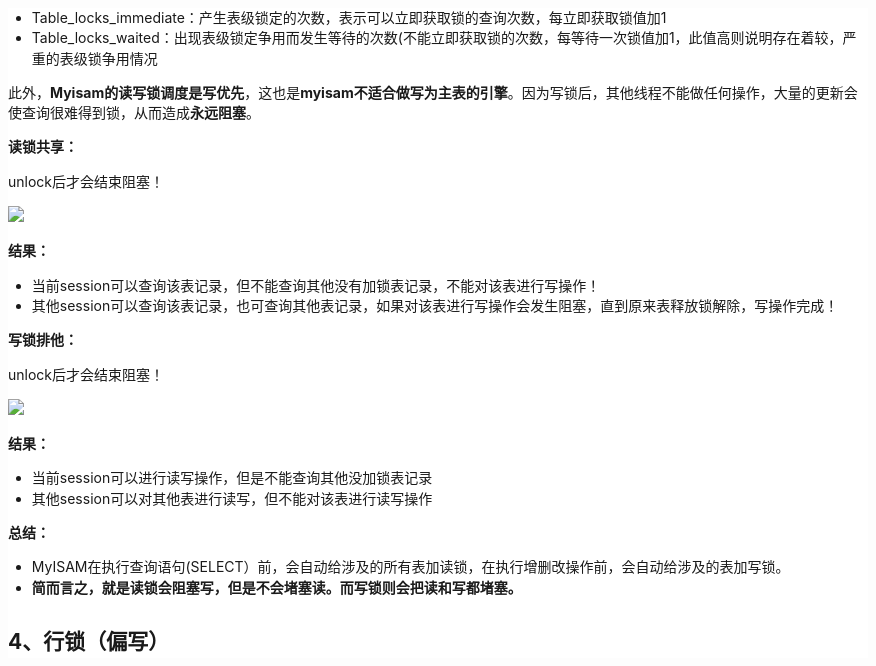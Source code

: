 

- Table_locks_immediate：产生表级锁定的次数，表示可以立即获取锁的查询次数，每立即获取锁值加1 
- Table_locks_waited：出现表级锁定争用而发生等待的次数(不能立即获取锁的次数，每等待一次锁值加1，此值高则说明存在着较，严重的表级锁争用情况



此外，**Myisam的读写锁调度是写优先**，这也是**myisam不适合做写为主表的引擎**。因为写锁后，其他线程不能做任何操作，大量的更新会使查询很难得到锁，从而造成**永远阻塞**。







**读锁共享：**



unlock后才会结束阻塞！

![](https://cdn.jsdelivr.net/gh/niuxvdong/pic@bab19cccca46801b677afd9f45558d05806f4ac8/2021/09/12/247fb061482690de76973ceca0d09a1d.png)





**结果：**

- 当前session可以查询该表记录，但不能查询其他没有加锁表记录，不能对该表进行写操作！
- 其他session可以查询该表记录，也可查询其他表记录，如果对该表进行写操作会发生阻塞，直到原来表释放锁解除，写操作完成！



**写锁排他：**

unlock后才会结束阻塞！

![](https://cdn.jsdelivr.net/gh/niuxvdong/pic@72d932de3892afcb8493730ef22b443ae2f1cb68/2021/09/12/ecb38d4b5b17c910143e2f178dd4f98a.png)







**结果：**

- 当前session可以进行读写操作，但是不能查询其他没加锁表记录
- 其他session可以对其他表进行读写，但不能对该表进行读写操作









**总结：**

- MyISAM在执行查询语句(SELECT）前，会自动给涉及的所有表加读锁，在执行增删改操作前，会自动给涉及的表加写锁。
- **简而言之，就是读锁会阻塞写，但是不会堵塞读。而写锁则会把读和写都堵塞。**





## 4、行锁（偏写）




